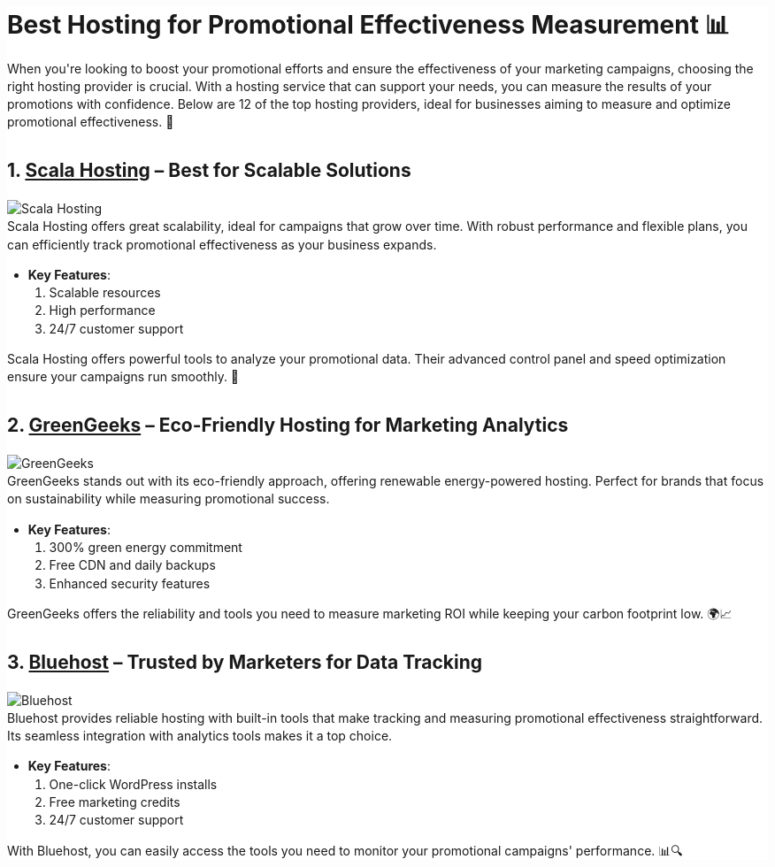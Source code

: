 # Best Hosting for Promotional Effectiveness Measurement 📊

When you're looking to boost your promotional efforts and ensure the effectiveness of your marketing campaigns, choosing the right hosting provider is crucial. With a hosting service that can support your needs, you can measure the results of your promotions with confidence. Below are 12 of the top hosting providers, ideal for businesses aiming to measure and optimize promotional effectiveness. 🚀

## 1. [**Scala Hosting**](https://snipitx.com/scala-jy) – Best for Scalable Solutions  
![Scala Hosting](https://i.imgur.com/uJ5JIK3.png "Scala Web Hosting")  
Scala Hosting offers great scalability, ideal for campaigns that grow over time. With robust performance and flexible plans, you can efficiently track promotional effectiveness as your business expands.

- **Key Features**:
  1. Scalable resources
  2. High performance
  3. 24/7 customer support

Scala Hosting offers powerful tools to analyze your promotional data. Their advanced control panel and speed optimization ensure your campaigns run smoothly. 🌟

## 2. [**GreenGeeks**](https://snipitx.com/greengeeks-jy) – Eco-Friendly Hosting for Marketing Analytics  
![GreenGeeks](https://i.imgur.com/eEwuntu.jpg "GreenGeeks Hosting")  
GreenGeeks stands out with its eco-friendly approach, offering renewable energy-powered hosting. Perfect for brands that focus on sustainability while measuring promotional success.

- **Key Features**:
  1. 300% green energy commitment
  2. Free CDN and daily backups
  3. Enhanced security features

GreenGeeks offers the reliability and tools you need to measure marketing ROI while keeping your carbon footprint low. 🌍📈

## 3. [**Bluehost**](https://snipitx.com/bluehost-jy) – Trusted by Marketers for Data Tracking  
![Bluehost](https://i.imgur.com/PasFF9E.jpeg "Bluehost Hosting")  
Bluehost provides reliable hosting with built-in tools that make tracking and measuring promotional effectiveness straightforward. Its seamless integration with analytics tools makes it a top choice.

- **Key Features**:
  1. One-click WordPress installs
  2. Free marketing credits
  3. 24/7 customer support

With Bluehost, you can easily access the tools you need to monitor your promotional campaigns' performance. 📊🔍
